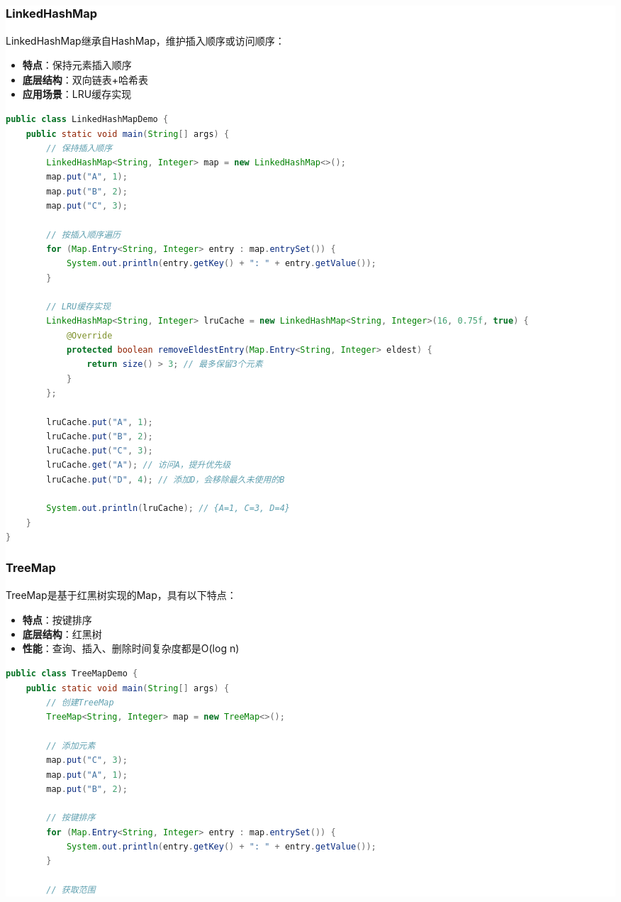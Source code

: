 ### LinkedHashMap

LinkedHashMap继承自HashMap，维护插入顺序或访问顺序：
- **特点**：保持元素插入顺序
- **底层结构**：双向链表+哈希表
- **应用场景**：LRU缓存实现

```java
public class LinkedHashMapDemo {
    public static void main(String[] args) {
        // 保持插入顺序
        LinkedHashMap<String, Integer> map = new LinkedHashMap<>();
        map.put("A", 1);
        map.put("B", 2);
        map.put("C", 3);
        
        // 按插入顺序遍历
        for (Map.Entry<String, Integer> entry : map.entrySet()) {
            System.out.println(entry.getKey() + ": " + entry.getValue());
        }
        
        // LRU缓存实现
        LinkedHashMap<String, Integer> lruCache = new LinkedHashMap<String, Integer>(16, 0.75f, true) {
            @Override
            protected boolean removeEldestEntry(Map.Entry<String, Integer> eldest) {
                return size() > 3; // 最多保留3个元素
            }
        };
        
        lruCache.put("A", 1);
        lruCache.put("B", 2);
        lruCache.put("C", 3);
        lruCache.get("A"); // 访问A，提升优先级
        lruCache.put("D", 4); // 添加D，会移除最久未使用的B
        
        System.out.println(lruCache); // {A=1, C=3, D=4}
    }
}
```

### TreeMap

TreeMap是基于红黑树实现的Map，具有以下特点：
- **特点**：按键排序
- **底层结构**：红黑树
- **性能**：查询、插入、删除时间复杂度都是O(log n)

```java
public class TreeMapDemo {
    public static void main(String[] args) {
        // 创建TreeMap
        TreeMap<String, Integer> map = new TreeMap<>();
        
        // 添加元素
        map.put("C", 3);
        map.put("A", 1);
        map.put("B", 2);
        
        // 按键排序
        for (Map.Entry<String, Integer> entry : map.entrySet()) {
            System.out.println(entry.getKey() + ": " + entry.getValue());
        }
        
        // 获取范围
```
